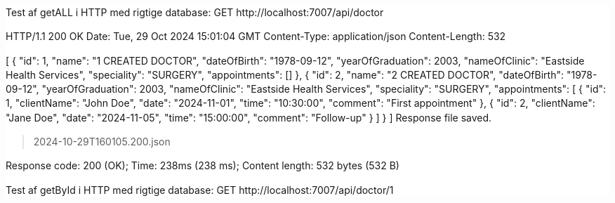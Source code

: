 


Test af getALL i HTTP med rigtige database:
GET http://localhost:7007/api/doctor

HTTP/1.1 200 OK
Date: Tue, 29 Oct 2024 15:01:04 GMT
Content-Type: application/json
Content-Length: 532

[
{
"id": 1,
"name": "1 CREATED DOCTOR",
"dateOfBirth": "1978-09-12",
"yearOfGraduation": 2003,
"nameOfClinic": "Eastside Health Services",
"speciality": "SURGERY",
"appointments": []
},
{
"id": 2,
"name": "2 CREATED DOCTOR",
"dateOfBirth": "1978-09-12",
"yearOfGraduation": 2003,
"nameOfClinic": "Eastside Health Services",
"speciality": "SURGERY",
"appointments": [
{
"id": 1,
"clientName": "John Doe",
"date": "2024-11-01",
"time": "10:30:00",
"comment": "First appointment"
},
{
"id": 2,
"clientName": "Jane Doe",
"date": "2024-11-05",
"time": "15:00:00",
"comment": "Follow-up"
}
]
}
]
Response file saved.
> 2024-10-29T160105.200.json

Response code: 200 (OK); Time: 238ms (238 ms); Content length: 532 bytes (532 B)




Test af getById i HTTP med rigtige database:
GET http://localhost:7007/api/doctor/1
